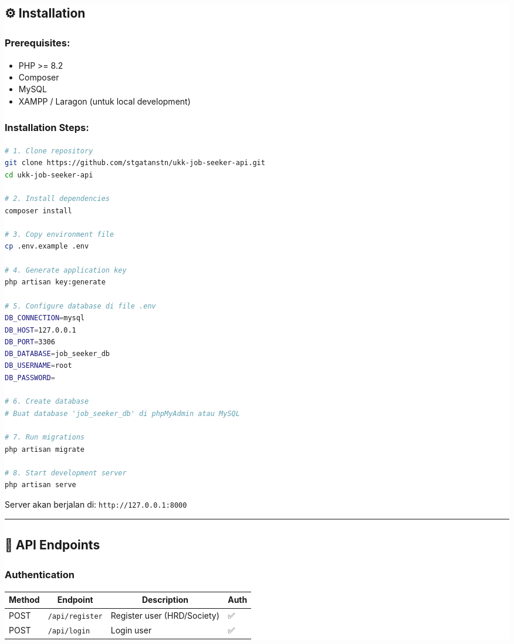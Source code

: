 
## ⚙️ Installation

### **Prerequisites:**
- PHP >= 8.2
- Composer
- MySQL
- XAMPP / Laragon (untuk local development)

### **Installation Steps:**
```bash
# 1. Clone repository
git clone https://github.com/stgatanstn/ukk-job-seeker-api.git
cd ukk-job-seeker-api

# 2. Install dependencies
composer install

# 3. Copy environment file
cp .env.example .env

# 4. Generate application key
php artisan key:generate

# 5. Configure database di file .env
DB_CONNECTION=mysql
DB_HOST=127.0.0.1
DB_PORT=3306
DB_DATABASE=job_seeker_db
DB_USERNAME=root
DB_PASSWORD=

# 6. Create database
# Buat database 'job_seeker_db' di phpMyAdmin atau MySQL

# 7. Run migrations
php artisan migrate

# 8. Start development server
php artisan serve
```

Server akan berjalan di: `http://127.0.0.1:8000`

---

## 📡 API Endpoints

### **Authentication**
| Method | Endpoint | Description | Auth |
|--------|----------|-------------|------|
| POST | `/api/register` | Register user (HRD/Society) | ✅ |
| POST | `/api/login` | Login user | ✅ |
